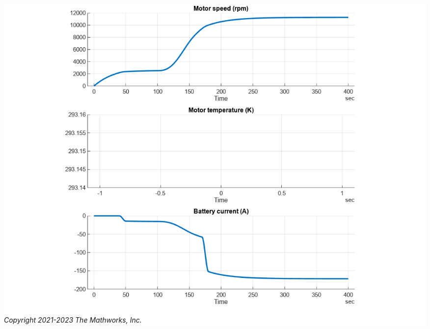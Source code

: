 
<center><img src="Media/MotorDriveUnit_Case_RegenBrake_media/figure_3.png" width="702" alt="figure_3.png"></center>


<center><img src="Media/MotorDriveUnit_Case_RegenBrake_media/figure_4.png" width="702" alt="figure_4.png"></center>


<center><img src="Media/MotorDriveUnit_Case_RegenBrake_media/figure_5.png" width="702" alt="figure_5.png"></center>


*Copyright 2021-2023 The Mathworks, Inc.*

